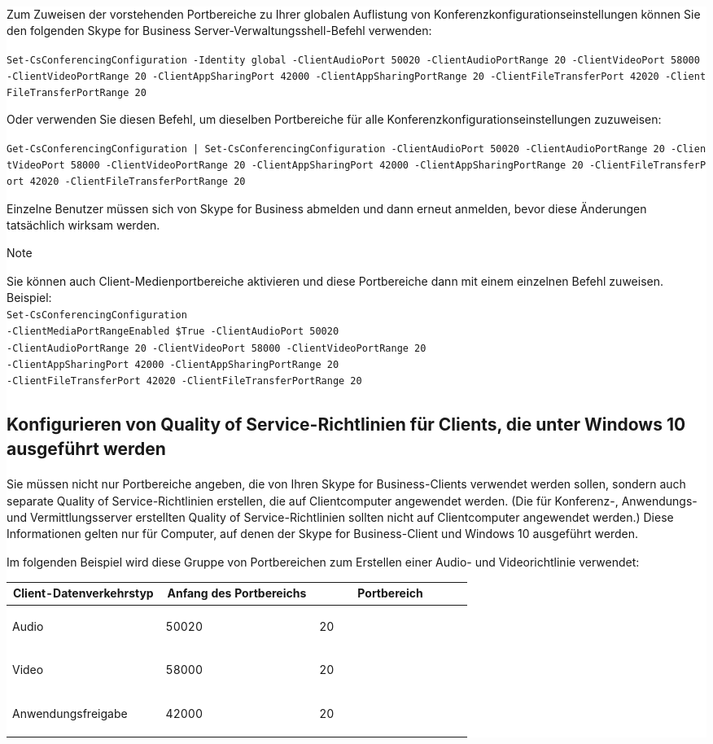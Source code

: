 Zum Zuweisen der vorstehenden Portbereiche zu Ihrer globalen Auflistung von Konferenzkonfigurationseinstellungen können Sie den folgenden Skype for Business Server-Verwaltungsshell-Befehl verwenden:

    Set-CsConferencingConfiguration -Identity global -ClientAudioPort 50020 -ClientAudioPortRange 20 -ClientVideoPort 58000 -ClientVideoPortRange 20 -ClientAppSharingPort 42000 -ClientAppSharingPortRange 20 -ClientFileTransferPort 42020 -ClientFileTransferPortRange 20

Oder verwenden Sie diesen Befehl, um dieselben Portbereiche für alle Konferenzkonfigurationseinstellungen zuzuweisen:

    Get-CsConferencingConfiguration | Set-CsConferencingConfiguration -ClientAudioPort 50020 -ClientAudioPortRange 20 -ClientVideoPort 58000 -ClientVideoPortRange 20 -ClientAppSharingPort 42000 -ClientAppSharingPortRange 20 -ClientFileTransferPort 42020 -ClientFileTransferPortRange 20

Einzelne Benutzer müssen sich von Skype for Business abmelden und dann erneut anmelden, bevor diese Änderungen tatsächlich wirksam werden.

> [!NOTE]  
> Sie können auch Client-Medienportbereiche aktivieren und diese Portbereiche dann mit einem einzelnen Befehl zuweisen. Beispiel:<BR><CODE>Set-CsConferencingConfiguration -ClientMediaPortRangeEnabled $True -ClientAudioPort 50020 -ClientAudioPortRange 20 -ClientVideoPort 58000 -ClientVideoPortRange 20 -ClientAppSharingPort 42000 -ClientAppSharingPortRange 20 -ClientFileTransferPort 42020 -ClientFileTransferPortRange 20</CODE>

## <a name="configure-quality-of-service-policies-for-clients-running-on-windows-10"></a>Konfigurieren von Quality of Service-Richtlinien für Clients, die unter Windows 10 ausgeführt werden

Sie müssen nicht nur Portbereiche angeben, die von Ihren Skype for Business-Clients verwendet werden sollen, sondern auch separate Quality of Service-Richtlinien erstellen, die auf Clientcomputer angewendet werden. (Die für Konferenz-, Anwendungs- und Vermittlungsserver erstellten Quality of Service-Richtlinien sollten nicht auf Clientcomputer angewendet werden.) Diese Informationen gelten nur für Computer, auf denen der Skype for Business-Client und Windows 10 ausgeführt werden.

Im folgenden Beispiel wird diese Gruppe von Portbereichen zum Erstellen einer Audio- und Videorichtlinie verwendet:


<table>
<colgroup>
<col style="width: 33%" />
<col style="width: 33%" />
<col style="width: 33%" />
</colgroup>
<thead>
<tr class="header">
<th>Client-Datenverkehrstyp</th>
<th>Anfang des Portbereichs</th>
<th>Portbereich</th>
</tr>
</thead>
<tbody>
<tr class="odd">
<td><p>Audio</p></td>
<td><p>50020</p></td>
<td><p>20</p></td>
</tr>
<tr class="even">
<td><p>Video</p></td>
<td><p>58000</p></td>
<td><p>20</p></td>
</tr>
<tr class="odd">
<td><p>Anwendungsfreigabe</p></td>
<td><p>42000</p></td>
<td><p>20</p></td>